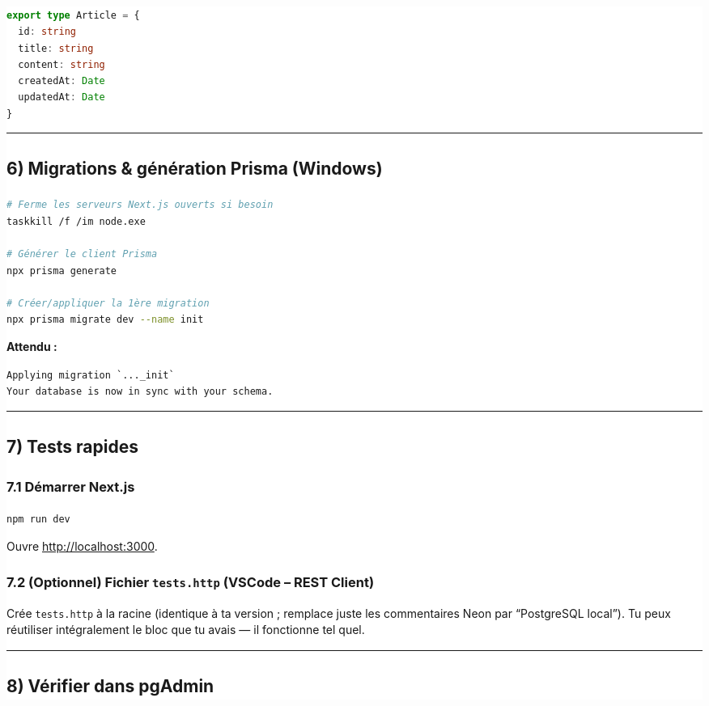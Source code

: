 ```typescript
export type Article = {
  id: string
  title: string
  content: string
  createdAt: Date
  updatedAt: Date
}
```

---

## 6) Migrations & génération Prisma (Windows)

```bash
# Ferme les serveurs Next.js ouverts si besoin
taskkill /f /im node.exe

# Générer le client Prisma
npx prisma generate

# Créer/appliquer la 1ère migration
npx prisma migrate dev --name init
```

**Attendu :**

```
Applying migration `..._init`
Your database is now in sync with your schema.
```

---

## 7) Tests rapides

### 7.1 Démarrer Next.js

```bash
npm run dev
```

Ouvre [http://localhost:3000](http://localhost:3000).

### 7.2 (Optionnel) Fichier `tests.http` (VSCode – REST Client)

Crée `tests.http` à la racine (identique à ta version ; remplace juste les commentaires Neon par “PostgreSQL local”).
Tu peux réutiliser intégralement le bloc que tu avais — il fonctionne tel quel.

---

## 8) Vérifier dans pgAdmin
